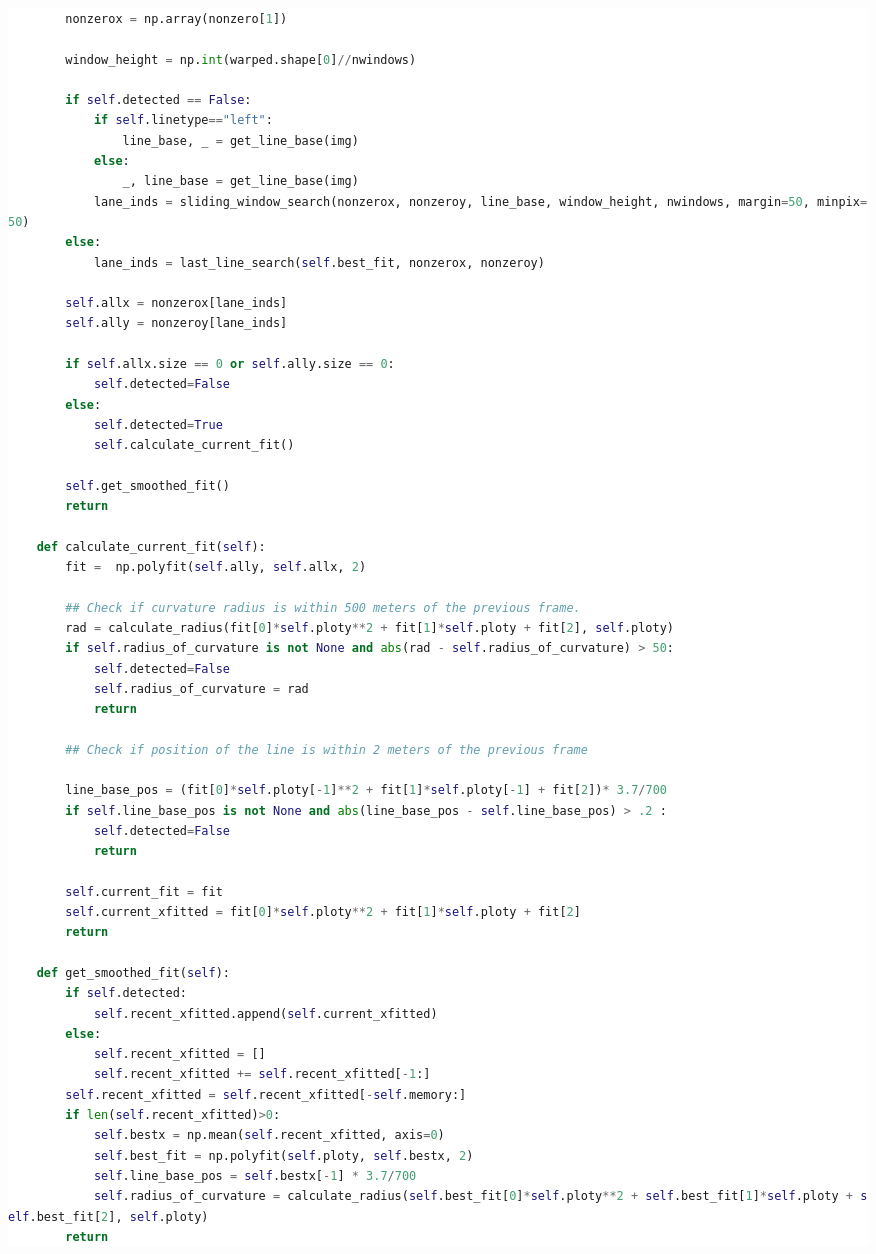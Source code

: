 ```python
        nonzerox = np.array(nonzero[1])
        
        window_height = np.int(warped.shape[0]//nwindows)
        
        if self.detected == False:
            if self.linetype=="left":
                line_base, _ = get_line_base(img)
            else:
                _, line_base = get_line_base(img)
            lane_inds = sliding_window_search(nonzerox, nonzeroy, line_base, window_height, nwindows, margin=50, minpix=50)
        else: 
            lane_inds = last_line_search(self.best_fit, nonzerox, nonzeroy)
        
        self.allx = nonzerox[lane_inds]
        self.ally = nonzeroy[lane_inds] 
        
        if self.allx.size == 0 or self.ally.size == 0:
            self.detected=False
        else:
            self.detected=True
            self.calculate_current_fit()
        
        self.get_smoothed_fit()
        return
        
    def calculate_current_fit(self):
        fit =  np.polyfit(self.ally, self.allx, 2)
        
        ## Check if curvature radius is within 500 meters of the previous frame. 
        rad = calculate_radius(fit[0]*self.ploty**2 + fit[1]*self.ploty + fit[2], self.ploty)
        if self.radius_of_curvature is not None and abs(rad - self.radius_of_curvature) > 50:
            self.detected=False
            self.radius_of_curvature = rad
            return
        
        ## Check if position of the line is within 2 meters of the previous frame
        
        line_base_pos = (fit[0]*self.ploty[-1]**2 + fit[1]*self.ploty[-1] + fit[2])* 3.7/700
        if self.line_base_pos is not None and abs(line_base_pos - self.line_base_pos) > .2 :
            self.detected=False
            return
        
        self.current_fit = fit
        self.current_xfitted = fit[0]*self.ploty**2 + fit[1]*self.ploty + fit[2] 
        return
    
    def get_smoothed_fit(self):
        if self.detected:
            self.recent_xfitted.append(self.current_xfitted)
        else:
            self.recent_xfitted = [] 
            self.recent_xfitted += self.recent_xfitted[-1:]
        self.recent_xfitted = self.recent_xfitted[-self.memory:]
        if len(self.recent_xfitted)>0:
            self.bestx = np.mean(self.recent_xfitted, axis=0)
            self.best_fit = np.polyfit(self.ploty, self.bestx, 2)
            self.line_base_pos = self.bestx[-1] * 3.7/700
            self.radius_of_curvature = calculate_radius(self.best_fit[0]*self.ploty**2 + self.best_fit[1]*self.ploty + self.best_fit[2], self.ploty)
        return
```

